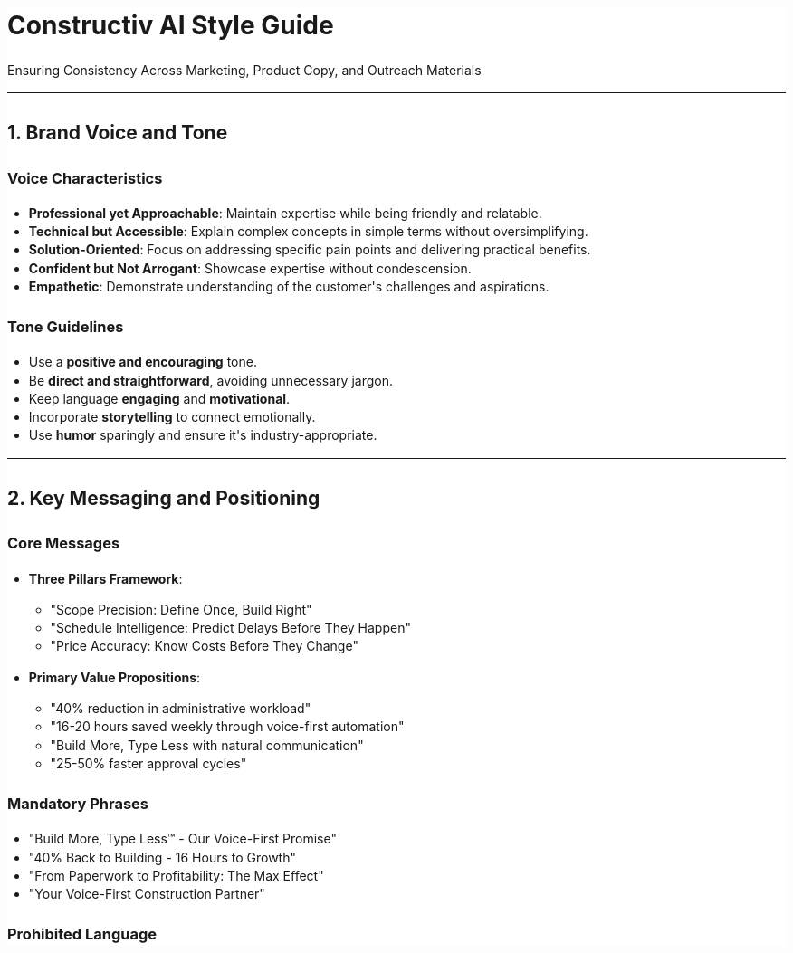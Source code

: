 # Constructiv AI Style Guide

Ensuring Consistency Across Marketing, Product Copy, and Outreach Materials

---

## 1. Brand Voice and Tone

### Voice Characteristics

- **Professional yet Approachable**: Maintain expertise while being friendly and relatable.
- **Technical but Accessible**: Explain complex concepts in simple terms without oversimplifying.
- **Solution-Oriented**: Focus on addressing specific pain points and delivering practical benefits.
- **Confident but Not Arrogant**: Showcase expertise without condescension.
- **Empathetic**: Demonstrate understanding of the customer's challenges and aspirations.

### Tone Guidelines

- Use a **positive and encouraging** tone.
- Be **direct and straightforward**, avoiding unnecessary jargon.
- Keep language **engaging** and **motivational**.
- Incorporate **storytelling** to connect emotionally.
- Use **humor** sparingly and ensure it's industry-appropriate.

---

## 2. Key Messaging and Positioning

### Core Messages

- **Three Pillars Framework**:
  - "Scope Precision: Define Once, Build Right"
  - "Schedule Intelligence: Predict Delays Before They Happen"
  - "Price Accuracy: Know Costs Before They Change"

- **Primary Value Propositions**:
  - "40% reduction in administrative workload"
  - "16-20 hours saved weekly through voice-first automation"
  - "Build More, Type Less with natural communication"
  - "25-50% faster approval cycles"

### Mandatory Phrases

- "Build More, Type Less™ - Our Voice-First Promise"
- "40% Back to Building - 16 Hours to Growth"
- "From Paperwork to Profitability: The Max Effect"
- "Your Voice-First Construction Partner"

### Prohibited Language
